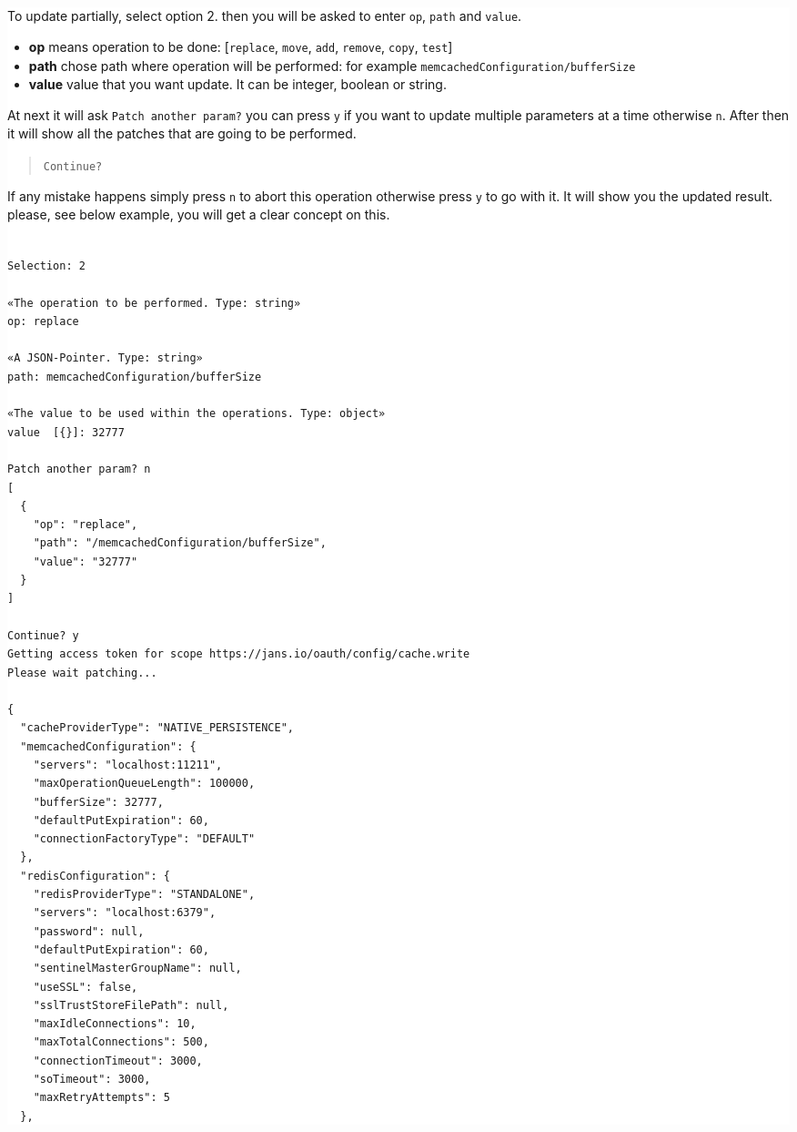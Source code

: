 To update partially, select option 2. then you will be asked to enter `op`, `path` and `value`.

- **__op__** means operation to be done: [`replace`, `move`, `add`, `remove`, `copy`, `test`]
- **__path__** chose path where operation will be performed: for example `memcachedConfiguration/bufferSize`
- **__value__** value that you want update. It can be integer, boolean or string.

At next it will ask `Patch another param?` you can press `y` if you want to update multiple parameters at a time otherwise `n`. After 
then it will show all the patches that are going to be performed. 

> `Continue?` 

If any mistake happens simply press `n` to abort this operation  otherwise press `y` to go with it.
It will show you the updated result. please, see below example, you will get a clear concept on this.

```text

Selection: 2

«The operation to be performed. Type: string»
op: replace

«A JSON-Pointer. Type: string»
path: memcachedConfiguration/bufferSize

«The value to be used within the operations. Type: object»
value  [{}]: 32777

Patch another param? n
[
  {
    "op": "replace",
    "path": "/memcachedConfiguration/bufferSize",
    "value": "32777"
  }
]

Continue? y
Getting access token for scope https://jans.io/oauth/config/cache.write
Please wait patching...

{
  "cacheProviderType": "NATIVE_PERSISTENCE",
  "memcachedConfiguration": {
    "servers": "localhost:11211",
    "maxOperationQueueLength": 100000,
    "bufferSize": 32777,
    "defaultPutExpiration": 60,
    "connectionFactoryType": "DEFAULT"
  },
  "redisConfiguration": {
    "redisProviderType": "STANDALONE",
    "servers": "localhost:6379",
    "password": null,
    "defaultPutExpiration": 60,
    "sentinelMasterGroupName": null,
    "useSSL": false,
    "sslTrustStoreFilePath": null,
    "maxIdleConnections": 10,
    "maxTotalConnections": 500,
    "connectionTimeout": 3000,
    "soTimeout": 3000,
    "maxRetryAttempts": 5
  },
```